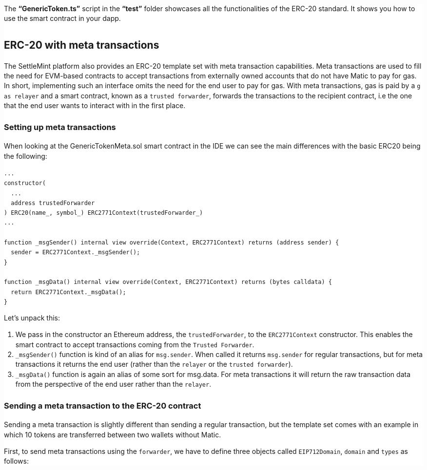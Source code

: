 The **“GenericToken.ts”** script in the **“test”** folder showcases all the functionalities of the ERC-20 standard. It shows you how to use the smart contract in your dapp.

## ERC-20 with meta transactions

The SettleMint platform also provides an ERC-20 template set with meta transaction capabilities. Meta transactions are used to fill the need for EVM-based contracts to accept transactions from externally owned accounts that do not have Matic to pay for gas. In short, implementing such an interface omits the need for the end user to pay for gas. With meta transactions, gas is paid by a `gas relayer` and a smart contract, known as a `trusted forwarder`, forwards the transactions to the recipient contract, i.e the one that the end user wants to interact with in the first place.

### Setting up meta transactions

When looking at the GenericTokenMeta.sol smart contract in the IDE we can see the main differences with the basic ERC20 being the following:

```solidity
...
constructor(
  ...
  address trustedForwarder
) ERC20(name_, symbol_) ERC2771Context(trustedForwarder_)
...

function _msgSender() internal view override(Context, ERC2771Context) returns (address sender) {
  sender = ERC2771Context._msgSender();
}

function _msgData() internal view override(Context, ERC2771Context) returns (bytes calldata) {
  return ERC2771Context._msgData();
}

```

Let’s unpack this:

1. We pass in the constructor an Ethereum address, the `trustedForwarder`, to the `ERC2771Context` constructor. This enables the smart contract to accept transactions coming from the `Trusted Forwarder`.
2. `_msgSender()` function is kind of an alias for `msg.sender`. When called it returns `msg.sender` for regular transactions, but for meta transactions it returns the end user (rather than the `relayer` or the `trusted forwarder`).
3. `_msgData()` function is again an alias of some sort for msg.data. For meta transactions it will return the raw transaction data from the perspective of the end user rather than the `relayer`.

### Sending a meta transaction to the ERC-20 contract

Sending a meta transaction is slightly different than sending a regular transaction, but the template set comes with an example in which 10 tokens are transferred between two wallets without Matic.

First, to send meta transactions using the `forwarder`, we have to define three objects called `EIP712Domain`, `domain` and `types` as follows:
